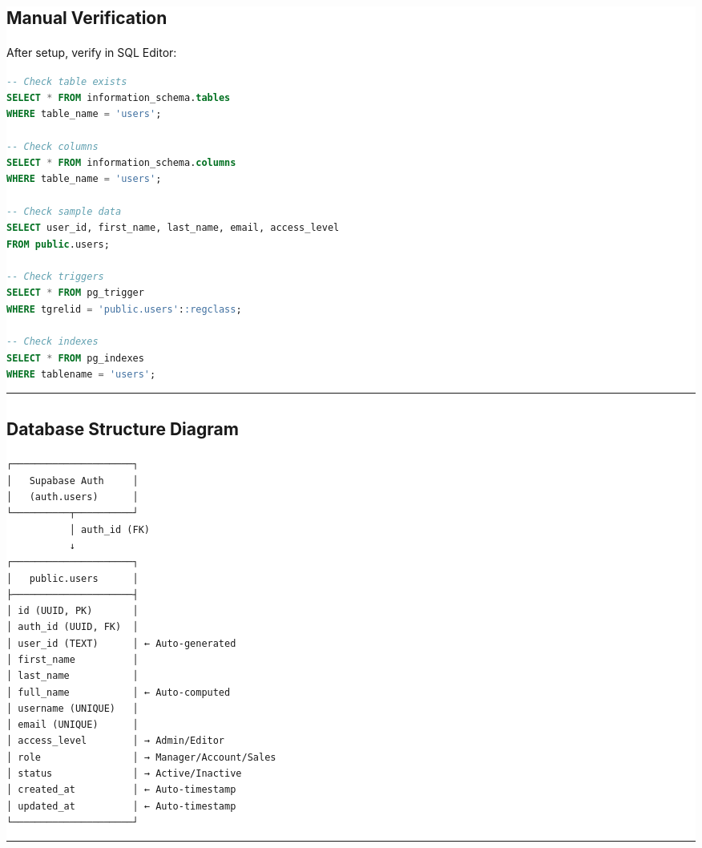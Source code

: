
## Manual Verification

After setup, verify in SQL Editor:

```sql
-- Check table exists
SELECT * FROM information_schema.tables 
WHERE table_name = 'users';

-- Check columns
SELECT * FROM information_schema.columns 
WHERE table_name = 'users';

-- Check sample data
SELECT user_id, first_name, last_name, email, access_level 
FROM public.users;

-- Check triggers
SELECT * FROM pg_trigger 
WHERE tgrelid = 'public.users'::regclass;

-- Check indexes
SELECT * FROM pg_indexes 
WHERE tablename = 'users';
```

---

## Database Structure Diagram

```
┌─────────────────────┐
│   Supabase Auth     │
│   (auth.users)      │
└──────────┬──────────┘
           │ auth_id (FK)
           ↓
┌─────────────────────┐
│   public.users      │
├─────────────────────┤
│ id (UUID, PK)       │
│ auth_id (UUID, FK)  │
│ user_id (TEXT)      │ ← Auto-generated
│ first_name          │
│ last_name           │
│ full_name           │ ← Auto-computed
│ username (UNIQUE)   │
│ email (UNIQUE)      │
│ access_level        │ → Admin/Editor
│ role                │ → Manager/Account/Sales
│ status              │ → Active/Inactive
│ created_at          │ ← Auto-timestamp
│ updated_at          │ ← Auto-timestamp
└─────────────────────┘
```

---